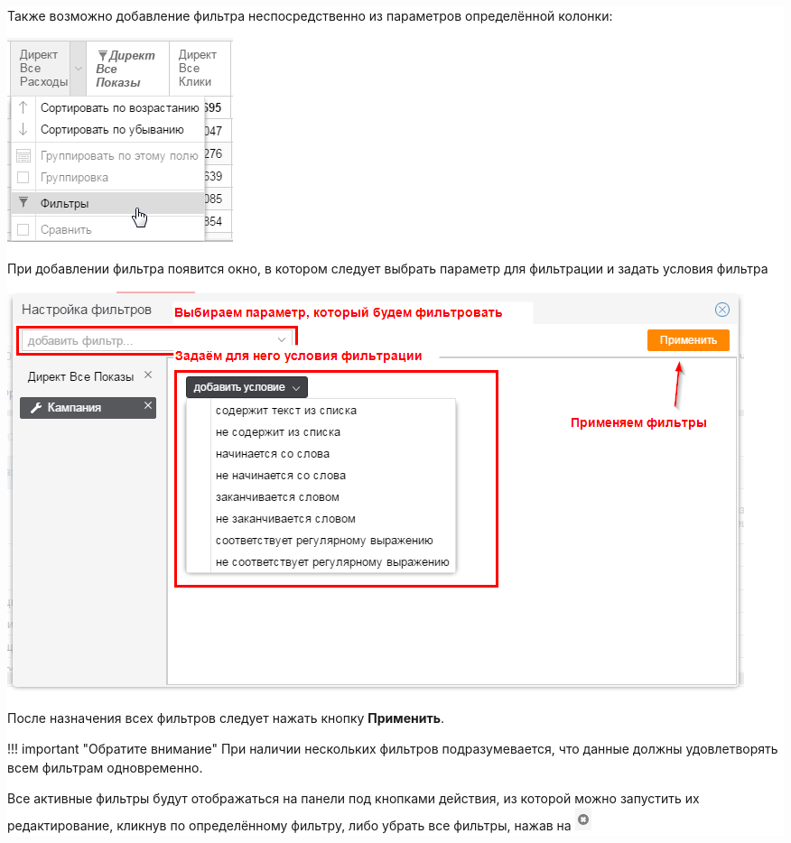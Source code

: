 Также возможно добавление фильтра неспосредственно из параметров определённой колонки:

![фильтры из колонок](/optimisator/statistics/filter_2.png)

При добавлении фильтра появится окно, в котором следует выбрать параметр для фильтрации и задать условия фильтра

![настройка фильтра](/optimisator/statistics/filter_3.png)

После назначения всех фильтров следует нажать кнопку **Применить**.

!!! important "Обратите внимание"
    При наличии нескольких фильтров подразумевается, что данные должны удовлетворять всем фильтрам одновременно.

Все активные фильтры будут отображаться на панели под кнопками действия, из которой можно запустить их редактирование, кликнув по определённому фильтру, либо убрать все фильтры, нажав на ![закрыть фильтры](/optimisator/statistics/filter_5.png)
